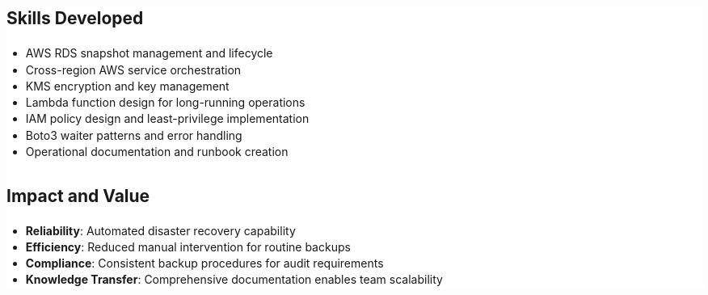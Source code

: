 ## Skills Developed

- AWS RDS snapshot management and lifecycle
- Cross-region AWS service orchestration
- KMS encryption and key management
- Lambda function design for long-running operations
- IAM policy design and least-privilege implementation
- Boto3 waiter patterns and error handling
- Operational documentation and runbook creation

## Impact and Value

- **Reliability**: Automated disaster recovery capability
- **Efficiency**: Reduced manual intervention for routine backups
- **Compliance**: Consistent backup procedures for audit requirements
- **Knowledge Transfer**: Comprehensive documentation enables team scalability